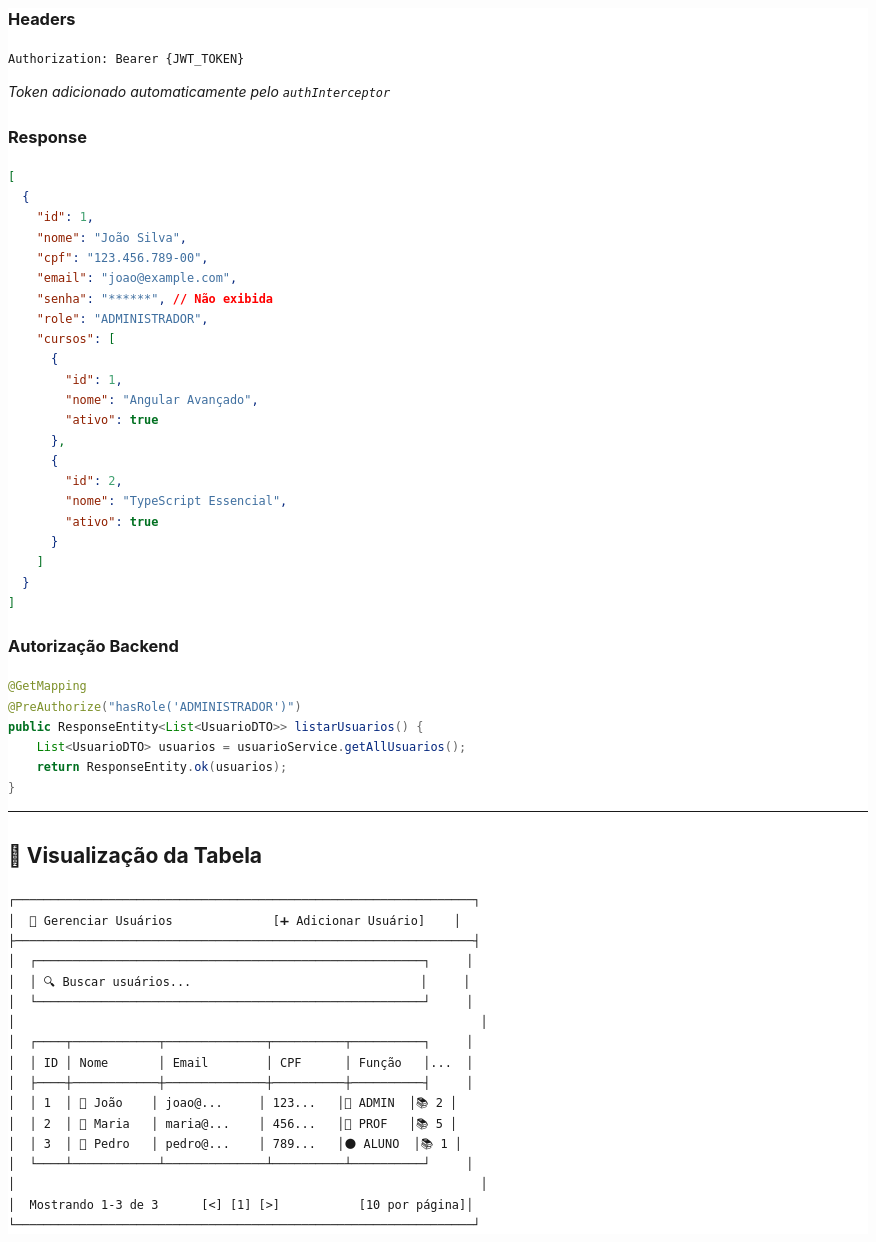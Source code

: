 ### **Headers**
```
Authorization: Bearer {JWT_TOKEN}
```
*Token adicionado automaticamente pelo `authInterceptor`*

### **Response**
```json
[
  {
    "id": 1,
    "nome": "João Silva",
    "cpf": "123.456.789-00",
    "email": "joao@example.com",
    "senha": "******", // Não exibida
    "role": "ADMINISTRADOR",
    "cursos": [
      {
        "id": 1,
        "nome": "Angular Avançado",
        "ativo": true
      },
      {
        "id": 2,
        "nome": "TypeScript Essencial",
        "ativo": true
      }
    ]
  }
]
```

### **Autorização Backend**
```java
@GetMapping
@PreAuthorize("hasRole('ADMINISTRADOR')")
public ResponseEntity<List<UsuarioDTO>> listarUsuarios() {
    List<UsuarioDTO> usuarios = usuarioService.getAllUsuarios();
    return ResponseEntity.ok(usuarios);
}
```

---

## 🎨 Visualização da Tabela

```
┌────────────────────────────────────────────────────────────────┐
│  👥 Gerenciar Usuários              [➕ Adicionar Usuário]    │
├────────────────────────────────────────────────────────────────┤
│  ┌──────────────────────────────────────────────────────┐     │
│  │ 🔍 Buscar usuários...                                │     │
│  └──────────────────────────────────────────────────────┘     │
│                                                                 │
│  ┌────┬────────────┬──────────────┬──────────┬──────────┐     │
│  │ ID │ Nome       │ Email        │ CPF      │ Função   │...  │
│  ├────┼────────────┼──────────────┼──────────┼──────────┤     │
│  │ 1  │ 👤 João    │ joao@...     │ 123...   │🔴 ADMIN  │📚 2 │
│  │ 2  │ 👤 Maria   │ maria@...    │ 456...   │🔵 PROF   │📚 5 │
│  │ 3  │ 👤 Pedro   │ pedro@...    │ 789...   │⚫ ALUNO  │📚 1 │
│  └────┴────────────┴──────────────┴──────────┴──────────┘     │
│                                                                 │
│  Mostrando 1-3 de 3      [<] [1] [>]           [10 por página]│
└────────────────────────────────────────────────────────────────┘
```